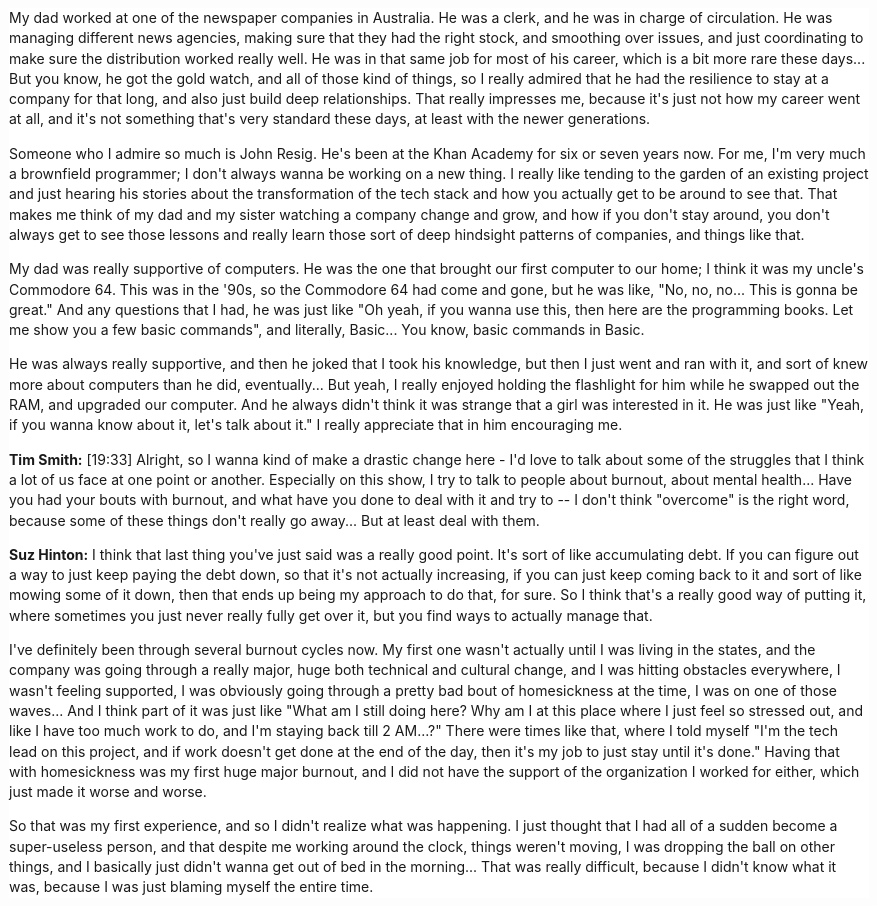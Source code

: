 My dad worked at one of the newspaper companies in Australia. He was a clerk, and he was in charge of circulation. He was managing different news agencies, making sure that they had the right stock, and smoothing over issues, and just coordinating to make sure the distribution worked really well. He was in that same job for most of his career, which is a bit more rare these days... But you know, he got the gold watch, and all of those kind of things, so I really admired that he had the resilience to stay at a company for that long, and also just build deep relationships. That really impresses me, because it's just not how my career went at all, and it's not something that's very standard these days, at least with the newer generations.

Someone who I admire so much is John Resig. He's been at the Khan Academy for six or seven years now. For me, I'm very much a brownfield programmer; I don't always wanna be working on a new thing. I really like tending to the garden of an existing project and just hearing his stories about the transformation of the tech stack and how you actually get to be around to see that. That makes me think of my dad and my sister watching a company change and grow, and how if you don't stay around, you don't always get to see those lessons and really learn those sort of deep hindsight patterns of companies, and things like that.

My dad was really supportive of computers. He was the one that brought our first computer to our home; I think it was my uncle's Commodore 64. This was in the '90s, so the Commodore 64 had come and gone, but he was like, "No, no, no... This is gonna be great." And any questions that I had, he was just like "Oh yeah, if you wanna use this, then here are the programming books. Let me show you a few basic commands", and literally, Basic... You know, basic commands in Basic.

He was always really supportive, and then he joked that I took his knowledge, but then I just went and ran with it, and sort of knew more about computers than he did, eventually... But yeah, I really enjoyed holding the flashlight for him while he swapped out the RAM, and upgraded our computer. And he always didn't think it was strange that a girl was interested in it. He was just like "Yeah, if you wanna know about it, let's talk about it." I really appreciate that in him encouraging me.

**Tim Smith:** \[19:33\] Alright, so I wanna kind of make a drastic change here - I'd love to talk about some of the struggles that I think a lot of us face at one point or another. Especially on this show, I try to talk to people about burnout, about mental health... Have you had your bouts with burnout, and what have you done to deal with it and try to -- I don't think "overcome" is the right word, because some of these things don't really go away... But at least deal with them.

**Suz Hinton:** I think that last thing you've just said was a really good point. It's sort of like accumulating debt. If you can figure out a way to just keep paying the debt down, so that it's not actually increasing, if you can just keep coming back to it and sort of like mowing some of it down, then that ends up being my approach to do that, for sure. So I think that's a really good way of putting it, where sometimes you just never really fully get over it, but you find ways to actually manage that.

I've definitely been through several burnout cycles now. My first one wasn't actually until I was living in the states, and the company was going through a really major, huge both technical and cultural change, and I was hitting obstacles everywhere, I wasn't feeling supported, I was obviously going through a pretty bad bout of homesickness at the time, I was on one of those waves... And I think part of it was just like "What am I still doing here? Why am I at this place where I just feel so stressed out, and like I have too much work to do, and I'm staying back till 2 AM...?" There were times like that, where I told myself "I'm the tech lead on this project, and if work doesn't get done at the end of the day, then it's my job to just stay until it's done." Having that with homesickness was my first huge major burnout, and I did not have the support of the organization I worked for either, which just made it worse and worse.

So that was my first experience, and so I didn't realize what was happening. I just thought that I had all of a sudden become a super-useless person, and that despite me working around the clock, things weren't moving, I was dropping the ball on other things, and I basically just didn't wanna get out of bed in the morning... That was really difficult, because I didn't know what it was, because I was just blaming myself the entire time.

